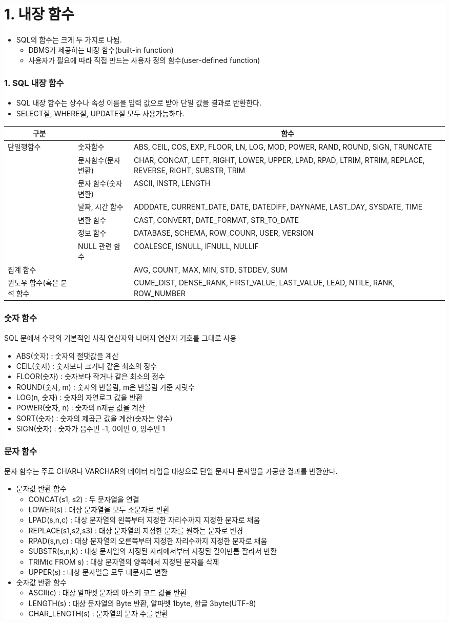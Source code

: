 # 1. 내장 함수

- SQL의 함수는 크게 두 가지로 나뉨.
  - DBMS가 제공하는 내장 함수(built-in function)
  - 사용자가 필요에 따라 직접 만드는 사용자 정의 함수(user-defined function)

### 1. SQL 내장 함수

- SQL 내장 함수는 상수나 속성 이름을 입력 값으로 받아 단일 값을 결과로 반환한다.
- SELECT절, WHERE절, UPDATE절 모두 사용가능하다.

| 구분                       |                      | 함수                                                                                                     |
| -------------------------- | -------------------- | -------------------------------------------------------------------------------------------------------- |
| 단일행함수                 | 숫자함수             | ABS, CEIL, COS, EXP, FLOOR, LN, LOG, MOD, POWER, RAND, ROUND, SIGN, TRUNCATE                             |
|                            | 문자함수(문자 변환)  | CHAR, CONCAT, LEFT, RIGHT, LOWER, UPPER, LPAD, RPAD, LTRIM, RTRIM, REPLACE, REVERSE, RIGHT, SUBSTR, TRIM |
|                            | 문자 함수(숫자 변환) | ASCII, INSTR, LENGTH                                                                                     |
|                            | 날짜, 시간 함수      | ADDDATE, CURRENT_DATE, DATE, DATEDIFF, DAYNAME, LAST_DAY, SYSDATE, TIME                                  |
|                            | 변환 함수            | CAST, CONVERT, DATE_FORMAT, STR_TO_DATE                                                                  |
|                            | 정보 함수            | DATABASE, SCHEMA, ROW_COUNR, USER, VERSION                                                               |
|                            | NULL 관련 함수       | COALESCE, ISNULL, IFNULL, NULLIF                                                                         |
| 집계 함수                  |                      | AVG, COUNT, MAX, MIN, STD, STDDEV, SUM                                                                   |
| 윈도우 함수(혹은 분석 함수 |                      | CUME_DIST, DENSE_RANK, FIRST_VALUE, LAST_VALUE, LEAD, NTILE, RANK, ROW_NUMBER                            |

### 숫자 함수

SQL 문에서 수학의 기본적인 사칙 연산자와 나머지 연산자 기호를 그대로 사용

- ABS(숫자) : 숫자의 절댓값을 계산
- CEIL(숫자) : 숫자보다 크거나 같은 최소의 정수
- FLOOR(숫자) : 숫자보다 작거나 같은 최소의 정수
- ROUND(숫자, m) : 숫자의 반올림, m은 반올림 기준 자릿수
- LOG(n, 숫자) : 숫자의 자연로그 값을 반환
- POWER(숫자, n) : 숫자의 n제곱 값을 계산
- SORT(숫자) : 숫자의 제곱근 값을 계산(숫자는 양수)
- SIGN(숫자) : 숫자가 음수면 -1, 0이면 0, 양수면 1

### 문자 함수

문자 함수는 주로 CHAR나 VARCHAR의 데이터 타입을 대상으로 단일 문자나 문자열을 가공한 결과를 반환한다.

- 문자값 반환 함수
  - CONCAT(s1, s2) : 두 문자열을 연결
  - LOWER(s) : 대상 문자열을 모두 소문자로 변환
  - LPAD(s,n,c) : 대상 문자열의 왼쪽부터 지정한 자리수까지 지정한 문자로 채움
  - REPLACE(s1,s2,s3) : 대상 문자열의 지정한 문자를 원하는 문자로 변경
  - RPAD(s,n,c) : 대상 문자열의 오른쪽부터 지정한 자리수까지 지정한 문자로 채움
  - SUBSTR(s,n,k) : 대상 문자열의 지정된 자리에서부터 지정된 길이만틈 잘라서 반환
  - TRIM(c FROM s) : 대상 문자열의 양쪽에서 지정된 문자를 삭제
  - UPPER(s) : 대상 문자열을 모두 대문자로 변환
- 숫자값 반환 함수
  - ASCII(c) : 대상 알파벳 문자의 아스키 코드 값을 반환
  - LENGTH(s) : 대상 문자열의 Byte 반환, 알파벳 1byte, 한글 3byte(UTF-8)
  - CHAR_LENGTH(s) : 문자열의 문자 수를 반환
